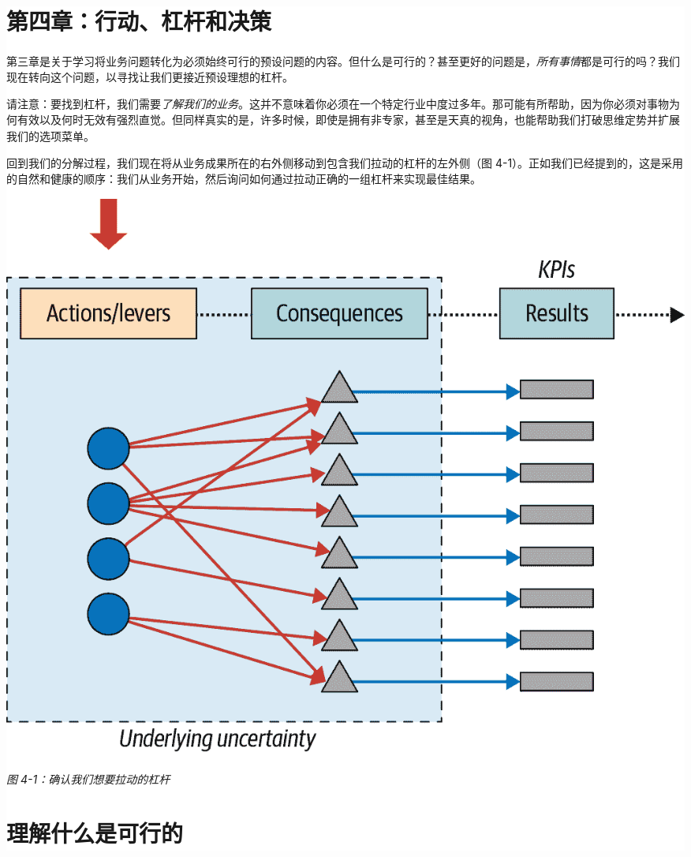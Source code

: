 # 第四章：行动、杠杆和决策

第三章是关于学习将业务问题转化为必须始终可行的预设问题的内容。但什么是可行的？甚至更好的问题是，*所有事情*都是可行的吗？我们现在转向这个问题，以寻找让我们更接近预设理想的杠杆。

请注意：要找到杠杆，我们需要*了解我们的业务*。这并不意味着你必须在一个特定行业中度过多年。那可能有所帮助，因为你必须对事物为何有效以及何时无效有强烈直觉。但同样真实的是，许多时候，即使是拥有非专家，甚至是天真的视角，也能帮助我们打破思维定势并扩展我们的选项菜单。

回到我们的分解过程，我们现在将从业务成果所在的右外侧移动到包含我们拉动的杠杆的左外侧（图 4-1）。正如我们已经提到的，这是采用的自然和健康的顺序：我们从业务开始，然后询问如何通过拉动正确的一组杠杆来实现最佳结果。

![我们的行动和选择](img/asai_0401.png)

###### 图 4-1：确认我们想要拉动的杠杆

# 理解什么是可行的
